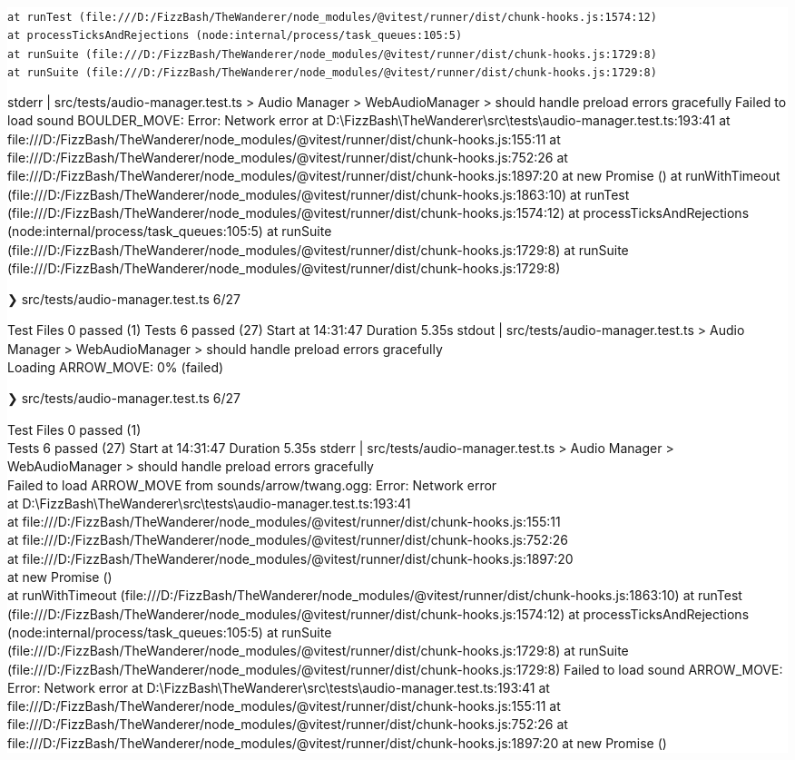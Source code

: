     at runTest (file:///D:/FizzBash/TheWanderer/node_modules/@vitest/runner/dist/chunk-hooks.js:1574:12)
    at processTicksAndRejections (node:internal/process/task_queues:105:5)
    at runSuite (file:///D:/FizzBash/TheWanderer/node_modules/@vitest/runner/dist/chunk-hooks.js:1729:8)
    at runSuite (file:///D:/FizzBash/TheWanderer/node_modules/@vitest/runner/dist/chunk-hooks.js:1729:8)

stderr | src/tests/audio-manager.test.ts > Audio Manager > WebAudioManager > should handle preload errors gracefully
Failed to load sound BOULDER_MOVE: Error: Network error
    at D:\FizzBash\TheWanderer\src\tests\audio-manager.test.ts:193:41
    at file:///D:/FizzBash/TheWanderer/node_modules/@vitest/runner/dist/chunk-hooks.js:155:11
    at file:///D:/FizzBash/TheWanderer/node_modules/@vitest/runner/dist/chunk-hooks.js:752:26
    at file:///D:/FizzBash/TheWanderer/node_modules/@vitest/runner/dist/chunk-hooks.js:1897:20
    at new Promise (<anonymous>)
    at runWithTimeout (file:///D:/FizzBash/TheWanderer/node_modules/@vitest/runner/dist/chunk-hooks.js:1863:10)
    at runTest (file:///D:/FizzBash/TheWanderer/node_modules/@vitest/runner/dist/chunk-hooks.js:1574:12)
    at processTicksAndRejections (node:internal/process/task_queues:105:5)
    at runSuite (file:///D:/FizzBash/TheWanderer/node_modules/@vitest/runner/dist/chunk-hooks.js:1729:8)
    at runSuite (file:///D:/FizzBash/TheWanderer/node_modules/@vitest/runner/dist/chunk-hooks.js:1729:8)


 ❯ src/tests/audio-manager.test.ts 6/27

 Test Files 0 passed (1)
      Tests 6 passed (27)
   Start at 14:31:47
   Duration 5.35s
stdout | src/tests/audio-manager.test.ts > Audio Manager > WebAudioManager > should handle preload errors gracefully                                                  
Loading ARROW_MOVE: 0% (failed)                                                                                                                                       
                                                                                                                                                                      
                                                                                                                                                                      
 ❯ src/tests/audio-manager.test.ts 6/27                                                                                                                               
                                                                                                                                                                      
 Test Files 0 passed (1)                                                                                                                                              
      Tests 6 passed (27)
   Start at 14:31:47
   Duration 5.35s
stderr | src/tests/audio-manager.test.ts > Audio Manager > WebAudioManager > should handle preload errors gracefully                                                  
Failed to load ARROW_MOVE from sounds/arrow/twang.ogg: Error: Network error                                                                                           
    at D:\FizzBash\TheWanderer\src\tests\audio-manager.test.ts:193:41                                                                                                 
    at file:///D:/FizzBash/TheWanderer/node_modules/@vitest/runner/dist/chunk-hooks.js:155:11                                                                         
    at file:///D:/FizzBash/TheWanderer/node_modules/@vitest/runner/dist/chunk-hooks.js:752:26                                                                         
    at file:///D:/FizzBash/TheWanderer/node_modules/@vitest/runner/dist/chunk-hooks.js:1897:20                                                                        
    at new Promise (<anonymous>)                                                                                                                                      
    at runWithTimeout (file:///D:/FizzBash/TheWanderer/node_modules/@vitest/runner/dist/chunk-hooks.js:1863:10)
    at runTest (file:///D:/FizzBash/TheWanderer/node_modules/@vitest/runner/dist/chunk-hooks.js:1574:12)
    at processTicksAndRejections (node:internal/process/task_queues:105:5)
    at runSuite (file:///D:/FizzBash/TheWanderer/node_modules/@vitest/runner/dist/chunk-hooks.js:1729:8)
    at runSuite (file:///D:/FizzBash/TheWanderer/node_modules/@vitest/runner/dist/chunk-hooks.js:1729:8)
Failed to load sound ARROW_MOVE: Error: Network error
    at D:\FizzBash\TheWanderer\src\tests\audio-manager.test.ts:193:41
    at file:///D:/FizzBash/TheWanderer/node_modules/@vitest/runner/dist/chunk-hooks.js:155:11
    at file:///D:/FizzBash/TheWanderer/node_modules/@vitest/runner/dist/chunk-hooks.js:752:26
    at file:///D:/FizzBash/TheWanderer/node_modules/@vitest/runner/dist/chunk-hooks.js:1897:20
    at new Promise (<anonymous>)